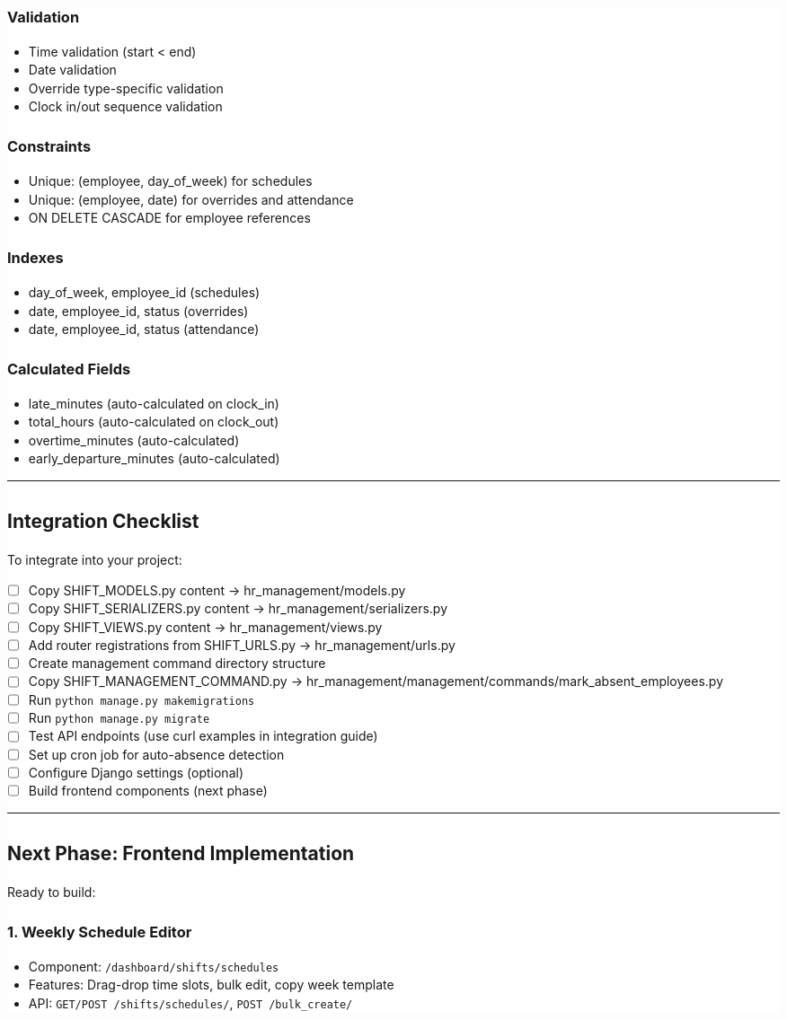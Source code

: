 ### Validation
- Time validation (start < end)
- Date validation
- Override type-specific validation
- Clock in/out sequence validation

### Constraints
- Unique: (employee, day_of_week) for schedules
- Unique: (employee, date) for overrides and attendance
- ON DELETE CASCADE for employee references

### Indexes
- day_of_week, employee_id (schedules)
- date, employee_id, status (overrides)
- date, employee_id, status (attendance)

### Calculated Fields
- late_minutes (auto-calculated on clock_in)
- total_hours (auto-calculated on clock_out)
- overtime_minutes (auto-calculated)
- early_departure_minutes (auto-calculated)

---

## Integration Checklist

To integrate into your project:

- [ ] Copy SHIFT_MODELS.py content → hr_management/models.py
- [ ] Copy SHIFT_SERIALIZERS.py content → hr_management/serializers.py
- [ ] Copy SHIFT_VIEWS.py content → hr_management/views.py
- [ ] Add router registrations from SHIFT_URLS.py → hr_management/urls.py
- [ ] Create management command directory structure
- [ ] Copy SHIFT_MANAGEMENT_COMMAND.py → hr_management/management/commands/mark_absent_employees.py
- [ ] Run `python manage.py makemigrations`
- [ ] Run `python manage.py migrate`
- [ ] Test API endpoints (use curl examples in integration guide)
- [ ] Set up cron job for auto-absence detection
- [ ] Configure Django settings (optional)
- [ ] Build frontend components (next phase)

---

## Next Phase: Frontend Implementation

Ready to build:

### 1. Weekly Schedule Editor
- Component: `/dashboard/shifts/schedules`
- Features: Drag-drop time slots, bulk edit, copy week template
- API: `GET/POST /shifts/schedules/`, `POST /bulk_create/`
